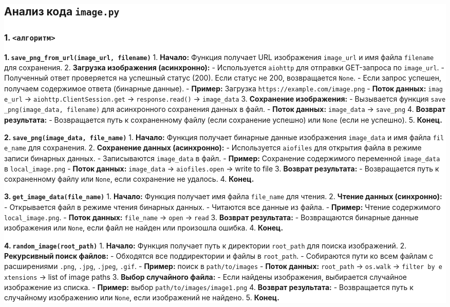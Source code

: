 ## Анализ кода `image.py`

### 1. `<алгоритм>`

**1. `save_png_from_url(image_url, filename)`**
    1. **Начало:** Функция получает URL изображения `image_url` и имя файла `filename` для сохранения.
    2. **Загрузка изображения (асинхронно):**
       - Используется `aiohttp` для отправки GET-запроса по `image_url`.
       - Полученный ответ проверяется на успешный статус (200). Если статус не 200, возвращается `None`.
       - Если запрос успешен, получаем содержимое ответа (бинарные данные).
       - **Пример:** Загрузка `https://example.com/image.png`
       - **Поток данных:** `image_url` -> `aiohttp.ClientSession.get` -> `response.read()` -> `image_data`
    3. **Сохранение изображения:**
       - Вызывается функция `save_png(image_data, filename)` для асинхронного сохранения данных в файл.
       - **Поток данных:** `image_data` -> `save_png`
    4. **Возврат результата:**
       - Возвращается путь к сохраненному файлу (если сохранение успешно) или `None` (если не успешно).
    5. **Конец.**

**2. `save_png(image_data, file_name)`**
    1. **Начало:** Функция получает бинарные данные изображения `image_data` и имя файла `file_name` для сохранения.
    2. **Сохранение данных (асинхронно):**
       - Используется `aiofiles` для открытия файла в режиме записи бинарных данных.
       - Записываются `image_data` в файл.
       - **Пример:** Сохранение содержимого переменной `image_data` в `local_image.png`
       - **Поток данных:** `image_data` -> `aiofiles.open` -> write to file
    3. **Возврат результата:**
       - Возвращается путь к сохраненному файлу или `None`, если сохранение не удалось.
    4. **Конец.**

**3. `get_image_data(file_name)`**
    1. **Начало:** Функция получает имя файла `file_name` для чтения.
    2. **Чтение данных (синхронно):**
       - Открывается файл в режиме чтения бинарных данных.
       - Читаются все данные из файла.
        - **Пример:** Чтение содержимого `local_image.png`.
        - **Поток данных:** `file_name` -> `open` -> `read`
    3. **Возврат результата:**
       - Возвращаются бинарные данные изображения или `None`, если файл не найден или произошла ошибка.
    4. **Конец.**

**4. `random_image(root_path)`**
    1. **Начало:** Функция получает путь к директории `root_path` для поиска изображений.
    2. **Рекурсивный поиск файлов:**
       - Обходятся все поддиректории и файлы в `root_path`.
       - Собираются пути ко всем файлам с расширениями `.png`, `.jpg`, `.jpeg`, `.gif`.
        - **Пример:** поиск в `path/to/images`
        - **Поток данных:** `root_path` -> `os.walk` -> `filter by extensions` -> list of image paths
    3. **Выбор случайного файла:**
       - Если найдены изображения, выбирается случайное изображение из списка.
       - **Пример:** выбор `path/to/images/image1.png`
    4. **Возврат результата:**
       - Возвращается путь к случайному изображению или `None`, если изображений не найдено.
    5. **Конец.**
